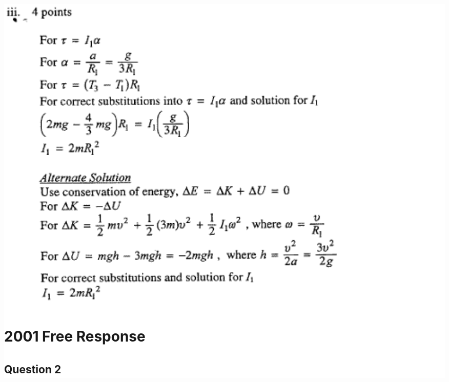   <img src="./media/image374.png" alt="iii. 4 points For Ila For a = For = (T3 — TI)RI For correct substitutions into t = Ila and solution for Il 2mg 3 mg RI IJ 11 = 2,nR12 SQlgtiQt! Use conservation of energy, AE = AK + AV O For AK -AU For AK = — mv2 + (3m)v2 + 1102 , where = — 2 2 3v For = mgh — 3mgh —2mgh , where h 2g For correct substitutions and solution for Il = 2mRi2 "/>

2001 Free Response
==================

Question 2
----------

